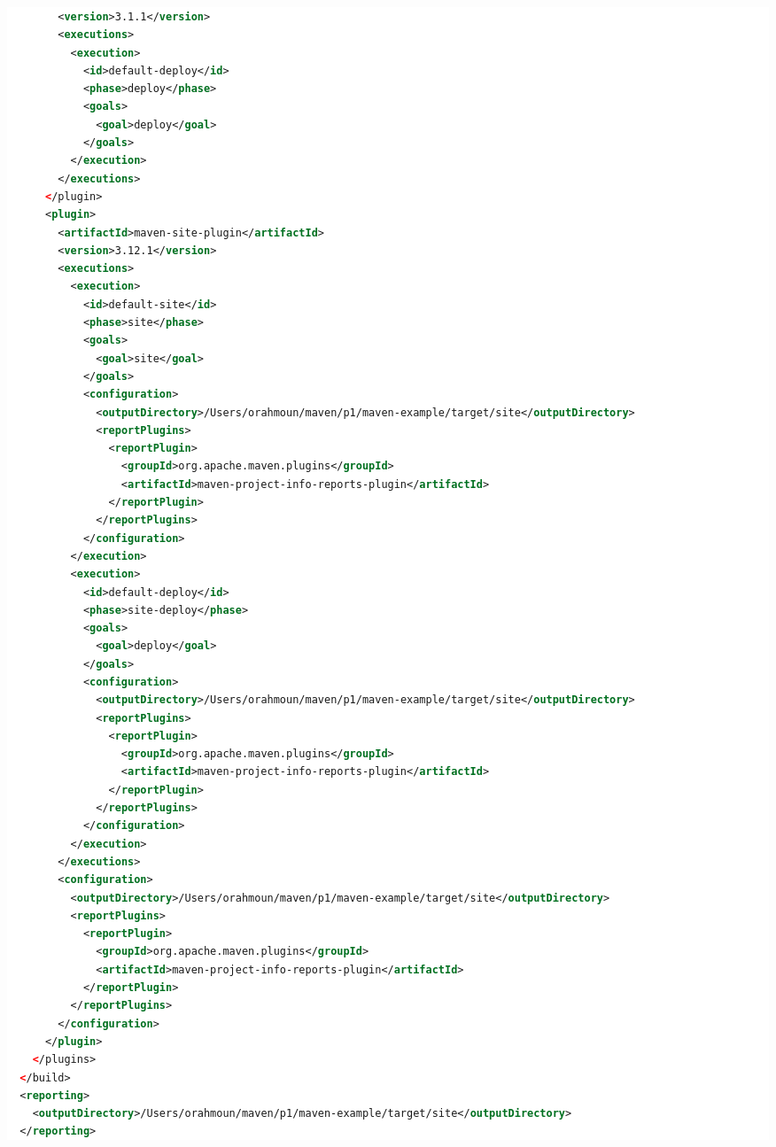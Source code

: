 ```xml
        <version>3.1.1</version>
        <executions>
          <execution>
            <id>default-deploy</id>
            <phase>deploy</phase>
            <goals>
              <goal>deploy</goal>
            </goals>
          </execution>
        </executions>
      </plugin>
      <plugin>
        <artifactId>maven-site-plugin</artifactId>
        <version>3.12.1</version>
        <executions>
          <execution>
            <id>default-site</id>
            <phase>site</phase>
            <goals>
              <goal>site</goal>
            </goals>
            <configuration>
              <outputDirectory>/Users/orahmoun/maven/p1/maven-example/target/site</outputDirectory>
              <reportPlugins>
                <reportPlugin>
                  <groupId>org.apache.maven.plugins</groupId>
                  <artifactId>maven-project-info-reports-plugin</artifactId>
                </reportPlugin>
              </reportPlugins>
            </configuration>
          </execution>
          <execution>
            <id>default-deploy</id>
            <phase>site-deploy</phase>
            <goals>
              <goal>deploy</goal>
            </goals>
            <configuration>
              <outputDirectory>/Users/orahmoun/maven/p1/maven-example/target/site</outputDirectory>
              <reportPlugins>
                <reportPlugin>
                  <groupId>org.apache.maven.plugins</groupId>
                  <artifactId>maven-project-info-reports-plugin</artifactId>
                </reportPlugin>
              </reportPlugins>
            </configuration>
          </execution>
        </executions>
        <configuration>
          <outputDirectory>/Users/orahmoun/maven/p1/maven-example/target/site</outputDirectory>
          <reportPlugins>
            <reportPlugin>
              <groupId>org.apache.maven.plugins</groupId>
              <artifactId>maven-project-info-reports-plugin</artifactId>
            </reportPlugin>
          </reportPlugins>
        </configuration>
      </plugin>
    </plugins>
  </build>
  <reporting>
    <outputDirectory>/Users/orahmoun/maven/p1/maven-example/target/site</outputDirectory>
  </reporting>
```